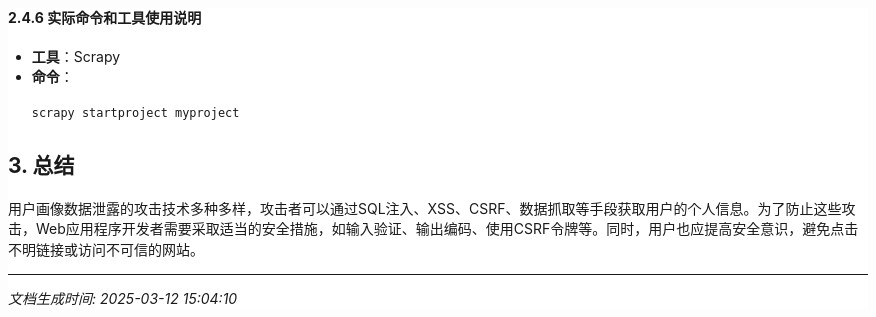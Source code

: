 #### 2.4.6 实际命令和工具使用说明

- **工具**：Scrapy
- **命令**：
  ```bash
  scrapy startproject myproject
  ```

## 3. 总结

用户画像数据泄露的攻击技术多种多样，攻击者可以通过SQL注入、XSS、CSRF、数据抓取等手段获取用户的个人信息。为了防止这些攻击，Web应用程序开发者需要采取适当的安全措施，如输入验证、输出编码、使用CSRF令牌等。同时，用户也应提高安全意识，避免点击不明链接或访问不可信的网站。

---

*文档生成时间: 2025-03-12 15:04:10*
